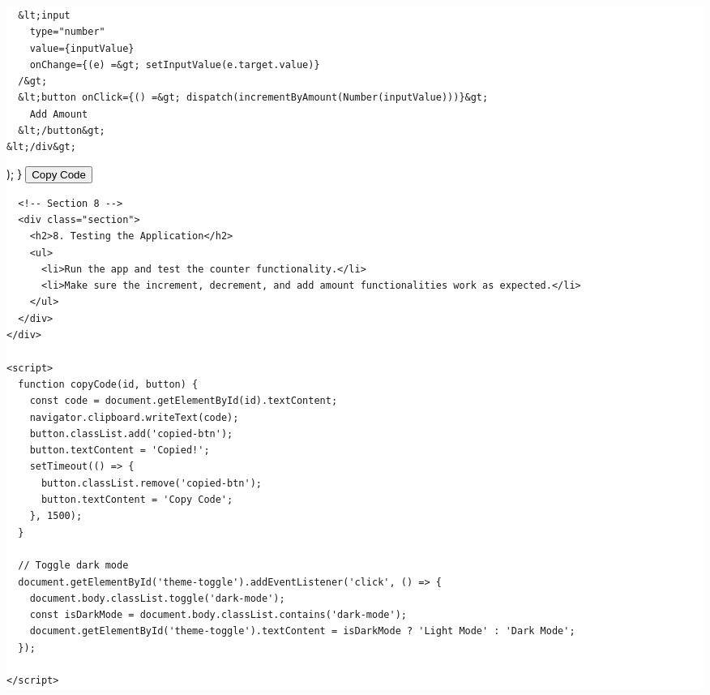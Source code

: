       &lt;input
        type="number"
        value={inputValue}
        onChange={(e) =&gt; setInputValue(e.target.value)}
      /&gt;
      &lt;button onClick={() =&gt; dispatch(incrementByAmount(Number(inputValue)))}&gt;
        Add Amount
      &lt;/button&gt;
    &lt;/div&gt;
  );
}</code></pre>
          <button class="copy-btn" onclick="copyCode('code4', this)">Copy Code</button>
        </div>
      </div>

      <!-- Section 8 -->
      <div class="section">
        <h2>8. Testing the Application</h2>
        <ul>
          <li>Run the app and test the counter functionality.</li>
          <li>Make sure the increment, decrement, and add amount functionalities work as expected.</li>
        </ul>
      </div>
    </div>

    <script>
      function copyCode(id, button) {
        const code = document.getElementById(id).textContent;
        navigator.clipboard.writeText(code);
        button.classList.add('copied-btn');
        button.textContent = 'Copied!';
        setTimeout(() => {
          button.classList.remove('copied-btn');
          button.textContent = 'Copy Code';
        }, 1500);
      }

      // Toggle dark mode
      document.getElementById('theme-toggle').addEventListener('click', () => {
        document.body.classList.toggle('dark-mode');
        const isDarkMode = document.body.classList.contains('dark-mode');
        document.getElementById('theme-toggle').textContent = isDarkMode ? 'Light Mode' : 'Dark Mode';
      });
    
    </script>
</body>
</html>
